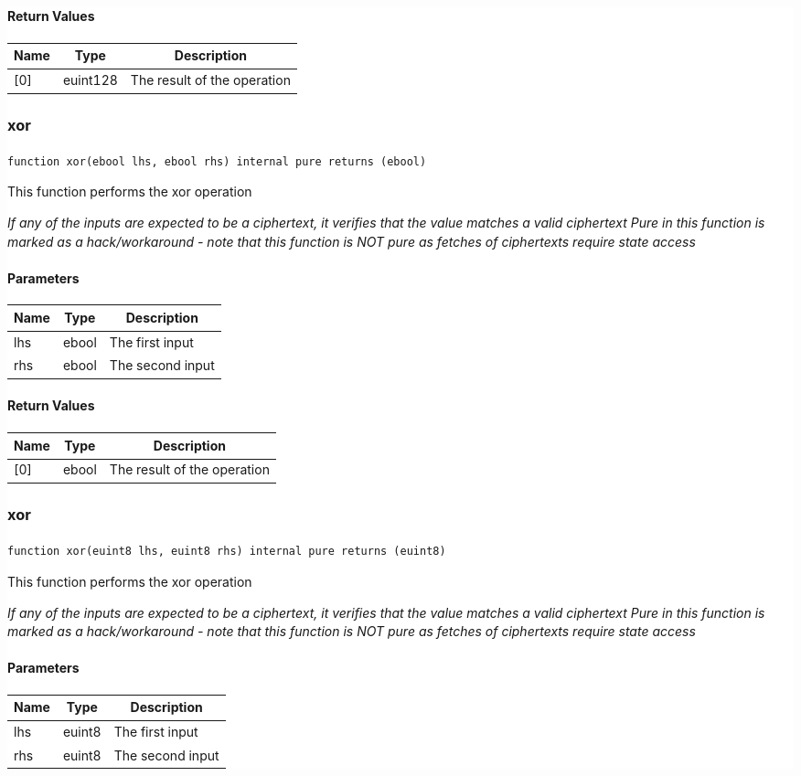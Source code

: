 #### Return Values

| Name | Type | Description |
| ---- | ---- | ----------- |
| [0] | euint128 | The result of the operation |

### xor

```solidity
function xor(ebool lhs, ebool rhs) internal pure returns (ebool)
```

This function performs the xor operation

_If any of the inputs are expected to be a ciphertext, it verifies that the value matches a valid ciphertext
Pure in this function is marked as a hack/workaround - note that this function is NOT pure as fetches of ciphertexts require state access_

#### Parameters

| Name | Type | Description |
| ---- | ---- | ----------- |
| lhs | ebool | The first input |
| rhs | ebool | The second input |

#### Return Values

| Name | Type | Description |
| ---- | ---- | ----------- |
| [0] | ebool | The result of the operation |

### xor

```solidity
function xor(euint8 lhs, euint8 rhs) internal pure returns (euint8)
```

This function performs the xor operation

_If any of the inputs are expected to be a ciphertext, it verifies that the value matches a valid ciphertext
Pure in this function is marked as a hack/workaround - note that this function is NOT pure as fetches of ciphertexts require state access_

#### Parameters

| Name | Type | Description |
| ---- | ---- | ----------- |
| lhs | euint8 | The first input |
| rhs | euint8 | The second input |
